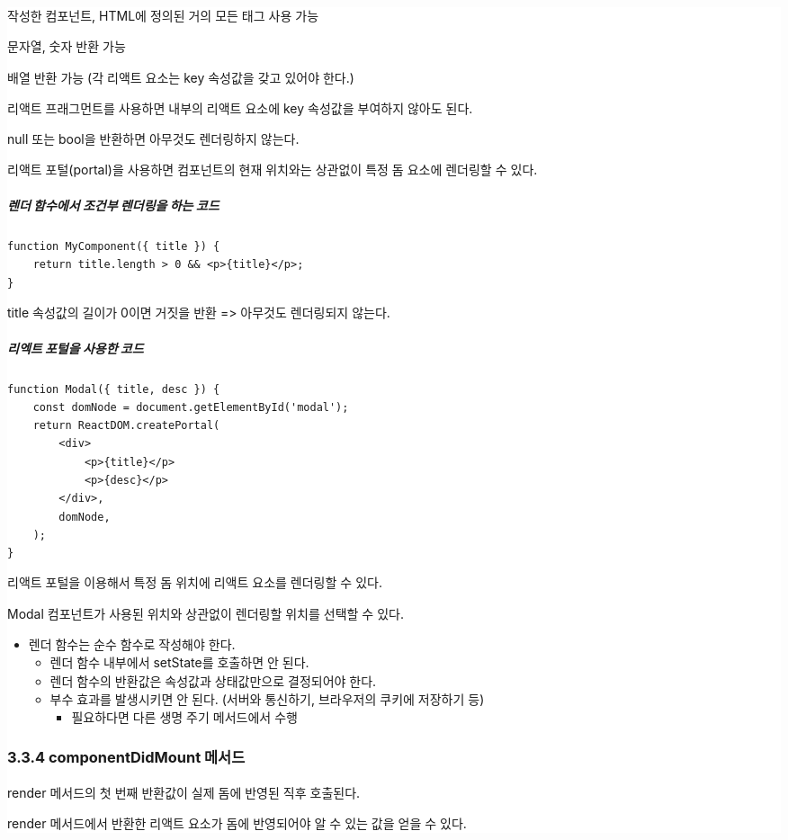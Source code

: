 작성한 컴포넌트, HTML에 정의된 거의 모든 태그 사용 가능

문자열, 숫자 반환 가능

배열 반환 가능 (각 리액트 요소는 key 속성값을 갖고 있어야 한다.)

리액트 프래그먼트를 사용하면 내부의 리액트 요소에 key 속성값을 부여하지 않아도 된다.

null 또는 bool을 반환하면 아무것도 렌더링하지 않는다.

리액트 포털(portal)을 사용하면 컴포넌트의 현재 위치와는 상관없이 특정 돔 요소에 렌더링할 수 있다.



##### 렌더 함수에서 조건부 렌더링을 하는 코드

```react
function MyComponent({ title }) {
    return title.length > 0 && <p>{title}</p>;
}
```

title 속성값의 길이가 0이면 거짓을 반환 => 아무것도 렌더링되지 않는다.



##### 리엑트 포털을 사용한 코드

```react
function Modal({ title, desc }) {
    const domNode = document.getElementById('modal');
    return ReactDOM.createPortal(
        <div>
            <p>{title}</p>
            <p>{desc}</p>
        </div>,
        domNode,
    );
}
```

리액트 포털을 이용해서 특정 돔 위치에 리액트 요소를 렌더링할 수 있다.

Modal 컴포넌트가 사용된 위치와 상관없이 렌더링할 위치를 선택할 수 있다.



* 렌더 함수는 순수 함수로 작성해야 한다.
  * 렌더 함수 내부에서 setState를 호출하면 안 된다.
  * 렌더 함수의 반환값은 속성값과 상태값만으로 결정되어야 한다.
  * 부수 효과를 발생시키면 안 된다. (서버와 통신하기, 브라우저의 쿠키에 저장하기 등)
    * 필요하다면 다른 생명 주기 메서드에서 수행



### 3.3.4 componentDidMount 메서드

render 메서드의 첫 번째 반환값이 실제 돔에 반영된 직후 호출된다.

render 메서드에서 반환한 리액트 요소가 돔에 반영되어야 알 수 있는 값을 얻을 수 있다.

